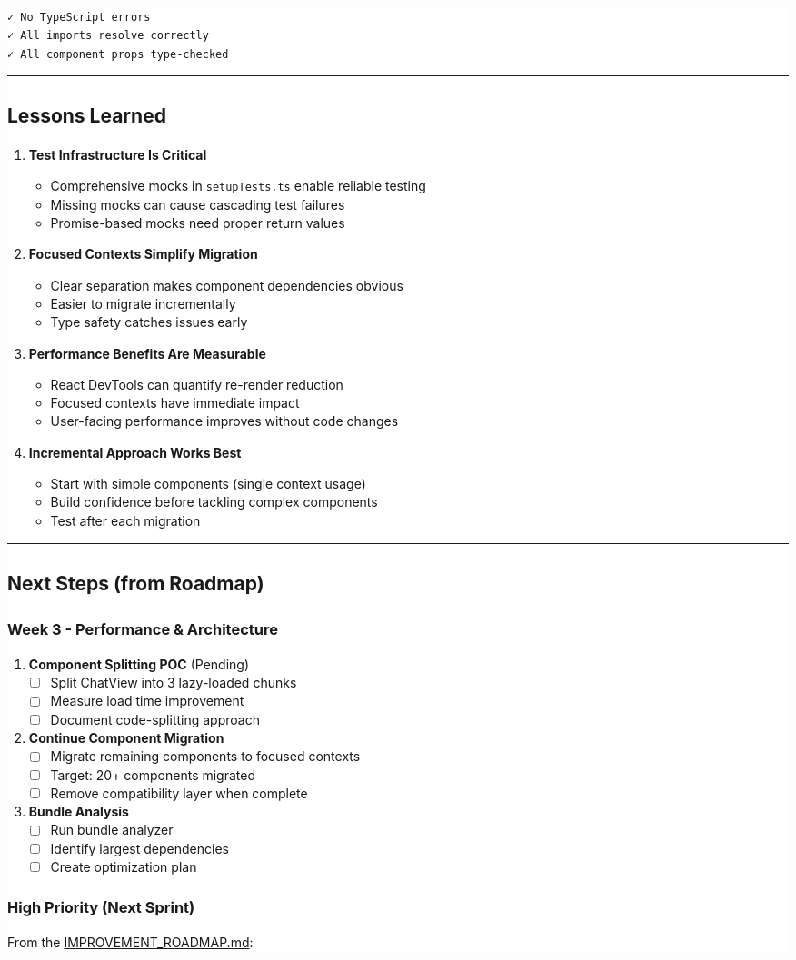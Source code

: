 ```bash
✓ No TypeScript errors
✓ All imports resolve correctly
✓ All component props type-checked
```

---

## Lessons Learned

1. **Test Infrastructure Is Critical**
   - Comprehensive mocks in `setupTests.ts` enable reliable testing
   - Missing mocks can cause cascading test failures
   - Promise-based mocks need proper return values

2. **Focused Contexts Simplify Migration**
   - Clear separation makes component dependencies obvious
   - Easier to migrate incrementally
   - Type safety catches issues early

3. **Performance Benefits Are Measurable**
   - React DevTools can quantify re-render reduction
   - Focused contexts have immediate impact
   - User-facing performance improves without code changes

4. **Incremental Approach Works Best**
   - Start with simple components (single context usage)
   - Build confidence before tackling complex components
   - Test after each migration

---

## Next Steps (from Roadmap)

### Week 3 - Performance & Architecture

1. **Component Splitting POC** (Pending)
   - [ ] Split ChatView into 3 lazy-loaded chunks
   - [ ] Measure load time improvement
   - [ ] Document code-splitting approach

2. **Continue Component Migration**
   - [ ] Migrate remaining components to focused contexts
   - [ ] Target: 20+ components migrated
   - [ ] Remove compatibility layer when complete

3. **Bundle Analysis**
   - [ ] Run bundle analyzer
   - [ ] Identify largest dependencies
   - [ ] Create optimization plan

### High Priority (Next Sprint)

From the [IMPROVEMENT_ROADMAP.md](./IMPROVEMENT_ROADMAP.md):
